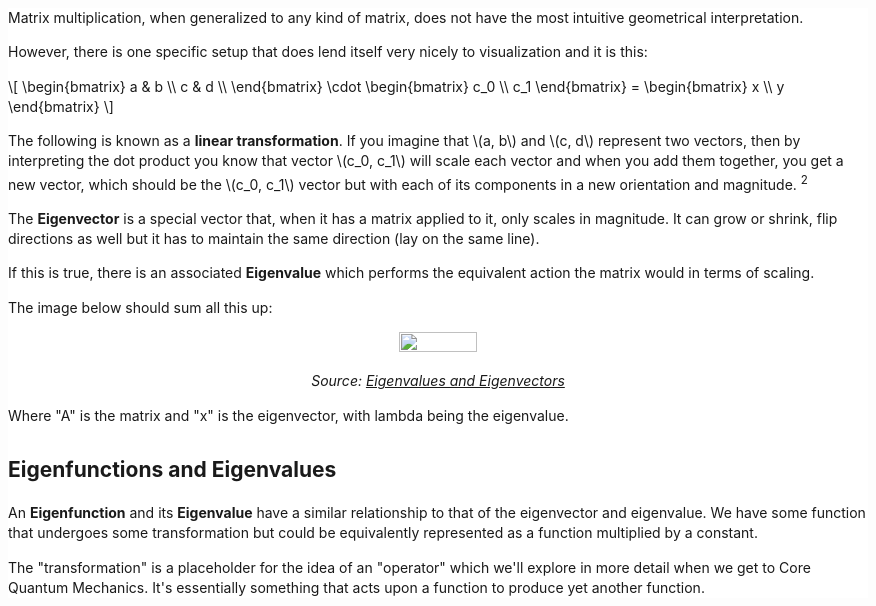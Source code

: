 Matrix multiplication, when generalized to any kind of matrix, does not have the most intuitive geometrical interpretation.

However, there is one specific setup that does lend itself very nicely to visualization and it is this:

\\[ 
    \begin{bmatrix} 
        a & b \\\\
        c & d \\\\
    \end{bmatrix}
    \cdot
    \begin{bmatrix}
        c_0 \\\\
        c_1
    \end{bmatrix}
    =
    \begin{bmatrix}
    x \\\\
    y
    \end{bmatrix}
\\]

The following is known as a __linear transformation__. If you imagine that \\(a, b\\) and \\(c, d\\) represent two vectors, then by interpreting the dot product you know that vector \\(c_0, c_1\\) will scale each vector and when you add them together, you get a new vector, which should be the \\(c_0, c_1\\) vector but with each of its components in a new orientation and magnitude. <sup>2</sup>

The __Eigenvector__ is a special vector that, when it has a matrix applied to it, only scales in magnitude. It can grow or shrink, flip directions as well but it has to maintain the same direction (lay on the same line).

If this is true, there is an associated __Eigenvalue__ which performs the equivalent action the matrix would in terms of scaling. 

The image below should sum all this up:

<p align="center">
  <img  src="/Mathematical-Tools/Linear-Algebra/eigenvector.png" style="height: 30%; width: 30%; background-color: white;">
</p>
<p align="center">
   <i> Source: <a href=https://en.wikipedia.org/wiki/Eigenvalues_and_eigenvectors> Eigenvalues and Eigenvectors</a> </i>
</p>

Where "A" is the matrix and "x" is the eigenvector, with lambda being the eigenvalue. 

## Eigenfunctions and Eigenvalues

An __Eigenfunction__ and its __Eigenvalue__ have a similar relationship to that of the eigenvector and eigenvalue. We have some function that undergoes some transformation but could be equivalently represented as a function multiplied by a constant. 

The "transformation" is a placeholder for the idea of an "operator" which we'll explore in more detail when we get to Core Quantum Mechanics. It's essentially something that acts upon a function to produce yet another function. 
